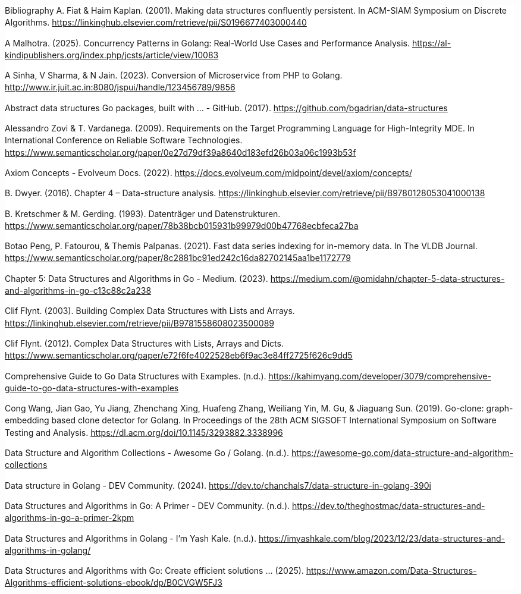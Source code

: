 Bibliography
A. Fiat & Haim Kaplan. (2001). Making data structures confluently persistent. In ACM-SIAM Symposium on Discrete Algorithms. https://linkinghub.elsevier.com/retrieve/pii/S0196677403000440

A Malhotra. (2025). Concurrency Patterns in Golang: Real-World Use Cases and Performance Analysis. https://al-kindipublishers.org/index.php/jcsts/article/view/10083

A Sinha, V Sharma, & N Jain. (2023). Conversion of Microservice from PHP to Golang. http://www.ir.juit.ac.in:8080/jspui/handle/123456789/9856

Abstract data structures Go packages, built with ... - GitHub. (2017). https://github.com/bgadrian/data-structures

Alessandro Zovi & T. Vardanega. (2009). Requirements on the Target Programming Language for High-Integrity MDE. In International Conference on Reliable Software Technologies. https://www.semanticscholar.org/paper/0e27d79df39a8640d183efd26b03a06c1993b53f

Axiom Concepts - Evolveum Docs. (2022). https://docs.evolveum.com/midpoint/devel/axiom/concepts/

B. Dwyer. (2016). Chapter 4 – Data-structure analysis. https://linkinghub.elsevier.com/retrieve/pii/B9780128053041000138

B. Kretschmer & M. Gerding. (1993). Datenträger und Datenstrukturen. https://www.semanticscholar.org/paper/78b38bcb015931b99979d00b47768ecbfeca27ba

Botao Peng, P. Fatourou, & Themis Palpanas. (2021). Fast data series indexing for in-memory data. In The VLDB Journal. https://www.semanticscholar.org/paper/8c2881bc91ed242c16da82702145aa1be1172779

Chapter 5: Data Structures and Algorithms in Go - Medium. (2023). https://medium.com/@omidahn/chapter-5-data-structures-and-algorithms-in-go-c13c88c2a238

Clif Flynt. (2003). Building Complex Data Structures with Lists and Arrays. https://linkinghub.elsevier.com/retrieve/pii/B9781558608023500089

Clif Flynt. (2012). Complex Data Structures with Lists, Arrays and Dicts. https://www.semanticscholar.org/paper/e72f6fe4022528eb6f9ac3e84ff2725f626c9dd5

Comprehensive Guide to Go Data Structures with Examples. (n.d.). https://kahimyang.com/developer/3079/comprehensive-guide-to-go-data-structures-with-examples

Cong Wang, Jian Gao, Yu Jiang, Zhenchang Xing, Huafeng Zhang, Weiliang Yin, M. Gu, & Jiaguang Sun. (2019). Go-clone: graph-embedding based clone detector for Golang. In Proceedings of the 28th ACM SIGSOFT International Symposium on Software Testing and Analysis. https://dl.acm.org/doi/10.1145/3293882.3338996

Data Structure and Algorithm Collections - Awesome Go / Golang. (n.d.). https://awesome-go.com/data-structure-and-algorithm-collections

Data structure in Golang - DEV Community. (2024). https://dev.to/chanchals7/data-structure-in-golang-390i

Data Structures and Algorithms in Go: A Primer - DEV Community. (n.d.). https://dev.to/theghostmac/data-structures-and-algorithms-in-go-a-primer-2kpm

Data Structures and Algorithms in Golang - I’m Yash Kale. (n.d.). https://imyashkale.com/blog/2023/12/23/data-structures-and-algorithms-in-golang/

Data Structures and Algorithms with Go: Create efficient solutions ... (2025). https://www.amazon.com/Data-Structures-Algorithms-efficient-solutions-ebook/dp/B0CVGW5FJ3

